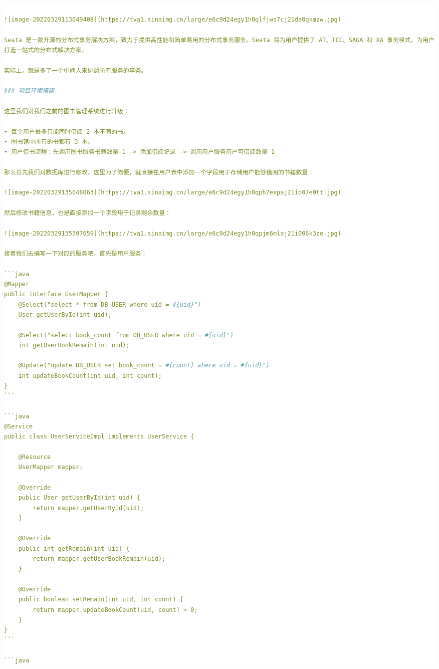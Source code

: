 `````yaml

![image-20220329113049408](https://tva1.sinaimg.cn/large/e6c9d24egy1h0qlfjws7cj21da0qkmzw.jpg)

Seata 是一款开源的分布式事务解决方案，致力于提供高性能和简单易用的分布式事务服务。Seata 将为用户提供了 AT、TCC、SAGA 和 XA 事务模式，为用户打造一站式的分布式解决方案。

实际上，就是多了一个中间人来协调所有服务的事务。

### 项目环境搭建

这里我们对我们之前的图书管理系统进行升级：

- 每个用户最多只能同时借阅 2 本不同的书。
- 图书馆中所有的书都有 3 本。
- 用户借书流程：先调用图书服务书籍数量-1 -> 添加借阅记录 -> 调用用户服务用户可借阅数量-1

那么首先我们对数据库进行修改，这里为了简便，就直接在用户表中添加一个字段用于存储用户能够借阅的书籍数量：

![image-20220329135048063](https://tva1.sinaimg.cn/large/e6c9d24egy1h0qph7expaj21io07e0tt.jpg)

然后修改书籍信息，也是直接添加一个字段用于记录剩余数量：

![image-20220329135307659](https://tva1.sinaimg.cn/large/e6c9d24egy1h0qpjm6mlaj21i006k3ze.jpg)

接着我们去编写一下对应的服务吧，首先是用户服务：

```java
@Mapper
public interface UserMapper {
    @Select("select * from DB_USER where uid = #{uid}")
    User getUserById(int uid);

    @Select("select book_count from DB_USER where uid = #{uid}")
    int getUserBookRemain(int uid);

    @Update("update DB_USER set book_count = #{count} where uid = #{uid}")
    int updateBookCount(int uid, int count);
}
```

```java
@Service
public class UserServiceImpl implements UserService {

    @Resource
    UserMapper mapper;

    @Override
    public User getUserById(int uid) {
        return mapper.getUserById(uid);
    }

    @Override
    public int getRemain(int uid) {
        return mapper.getUserBookRemain(uid);
    }

    @Override
    public boolean setRemain(int uid, int count) {
        return mapper.updateBookCount(uid, count) > 0;
    }
}
```

```java
`````